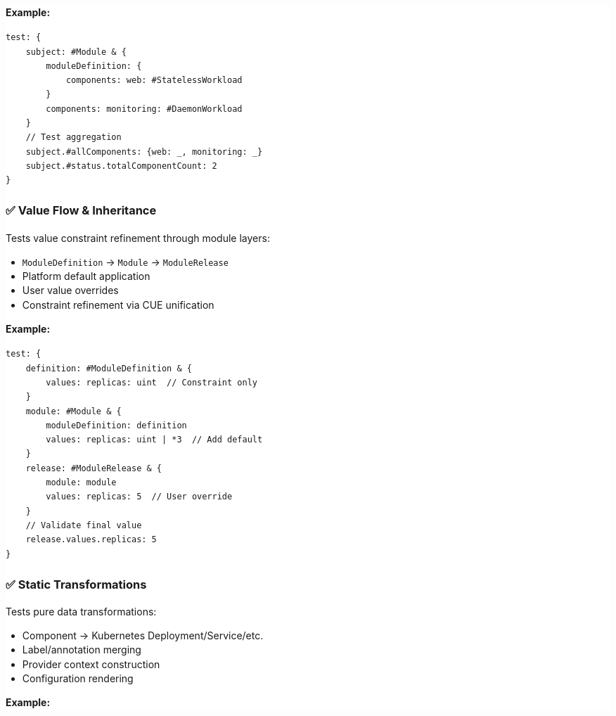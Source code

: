 **Example:**

```cue
test: {
    subject: #Module & {
        moduleDefinition: {
            components: web: #StatelessWorkload
        }
        components: monitoring: #DaemonWorkload
    }
    // Test aggregation
    subject.#allComponents: {web: _, monitoring: _}
    subject.#status.totalComponentCount: 2
}
```

### ✅ **Value Flow & Inheritance**

Tests value constraint refinement through module layers:

- `ModuleDefinition` → `Module` → `ModuleRelease`
- Platform default application
- User value overrides
- Constraint refinement via CUE unification

**Example:**

```cue
test: {
    definition: #ModuleDefinition & {
        values: replicas: uint  // Constraint only
    }
    module: #Module & {
        moduleDefinition: definition
        values: replicas: uint | *3  // Add default
    }
    release: #ModuleRelease & {
        module: module
        values: replicas: 5  // User override
    }
    // Validate final value
    release.values.replicas: 5
}
```

### ✅ **Static Transformations**

Tests pure data transformations:

- Component → Kubernetes Deployment/Service/etc.
- Label/annotation merging
- Provider context construction
- Configuration rendering

**Example:**
